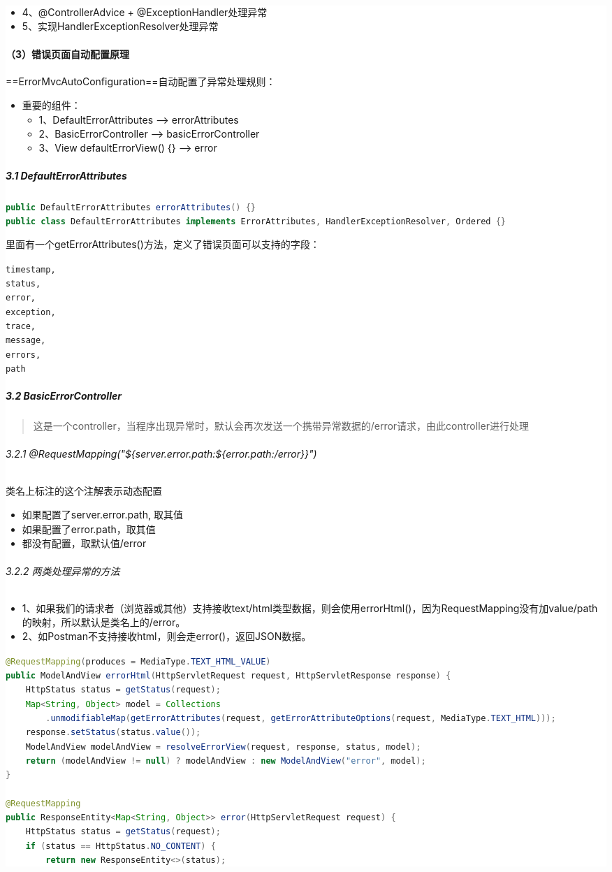 * 4、@ControllerAdvice + @ExceptionHandler处理异常
* 5、实现HandlerExceptionResolver处理异常

#### （3）错误页面自动配置原理

==ErrorMvcAutoConfiguration==自动配置了异常处理规则：

* 重要的组件：
  * 1、DefaultErrorAttributes --> errorAttributes
  * 2、BasicErrorController --> basicErrorController
  * 3、View defaultErrorView() {}  --> error



##### 3.1 DefaultErrorAttributes 

```java
public DefaultErrorAttributes errorAttributes() {}
public class DefaultErrorAttributes implements ErrorAttributes, HandlerExceptionResolver, Ordered {}
```

里面有一个getErrorAttributes()方法，定义了错误页面可以支持的字段：

```shell
timestamp,
status,
error,
exception,
trace,
message,
errors,
path
```

##### 3.2 BasicErrorController 

> 这是一个controller，当程序出现异常时，默认会再次发送一个携带异常数据的/error请求，由此controller进行处理

###### 3.2.1 @RequestMapping("${server.error.path:${error.path:/error}}")

类名上标注的这个注解表示动态配置

* 如果配置了server.error.path, 取其值
* 如果配置了error.path，取其值
* 都没有配置，取默认值/error

###### 3.2.2 两类处理异常的方法

* 1、如果我们的请求者（浏览器或其他）支持接收text/html类型数据，则会使用errorHtml()，因为RequestMapping没有加value/path的映射，所以默认是类名上的/error。
* 2、如Postman不支持接收html，则会走error()，返回JSON数据。

```java
@RequestMapping(produces = MediaType.TEXT_HTML_VALUE)
public ModelAndView errorHtml(HttpServletRequest request, HttpServletResponse response) {
    HttpStatus status = getStatus(request);
    Map<String, Object> model = Collections
        .unmodifiableMap(getErrorAttributes(request, getErrorAttributeOptions(request, MediaType.TEXT_HTML)));
    response.setStatus(status.value());
    ModelAndView modelAndView = resolveErrorView(request, response, status, model);
    return (modelAndView != null) ? modelAndView : new ModelAndView("error", model);
}

@RequestMapping
public ResponseEntity<Map<String, Object>> error(HttpServletRequest request) {
    HttpStatus status = getStatus(request);
    if (status == HttpStatus.NO_CONTENT) {
        return new ResponseEntity<>(status);
```